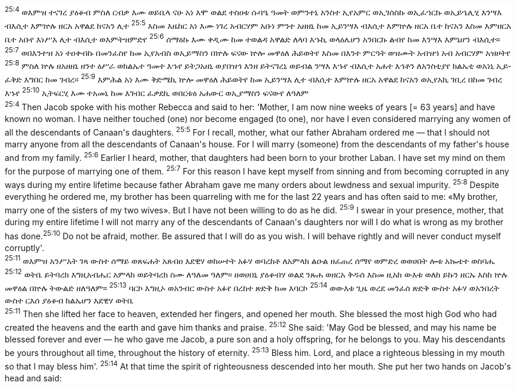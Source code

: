 
<tr><td style="vertical-align:top;" width="46%">
<div class="ethiopic"><span lang="am">
<sup>25:4</sup>&nbsp;ወእምዝ ተናገረ ያዕቆብ ምስለ ርብቃ እሙ ወይቤላ ናሁ አነ እሞ ወልደ ተስዐቱ ሱባዔ ዓመት ወምንተኒ አንስተ ኢየአምር ወኢገሰስኩ ወኢፈኀርኩ ወኢይኄሊሂ እንሣእ ብእሲተ እምኵሉ ዘርአ አዋልደ ከናአን ሊተ <sup>25:5</sup>&nbsp;እስመ እዜከር አነ እሙ ነገረ አብርሃም አቡነ ምንተ አዘዘኒ ከመ ኢይንሣእ ብእሲተ እምኵሉ ዘርአ ቤተ ከናአን እስመ እምዘርአ ቤተ አቡየ እነሥእ ሊተ ብእሲተ ወእምትዝምድየ <sup>25:6</sup>&nbsp;ሰማዕኩ እሙ ቀዲሙ ከመ ተወልዳ አዋልድ ለላባ እኁኪ ወላዕሌሆን አንበርኩ ልብየ ከመ እንሣእ እምኔሆን ብእሲተ። <sup>25:7</sup>&nbsp;ወበእንተዝ አነ ተዐቀብኩ በመንፈስየ ከመ ኢየአብስ ወኢይማስን በኵሉ ፍናው ኵሎ መዋዕለ ሕይወትየ እስመ በእንተ ምርዓት ወዝሙት አብዝኀ አብ አብርሃም አዝዞትየ <sup>25:8</sup>&nbsp;ምስለ ኵሉ ዘአዘዘኒ ዘንተ ዕሥራ ወክልኤተ ዓመተ እኁየ ይትጋአዘኒ ወያበዝኅ እንዘ ይትናገረኒ ወይብል ንሣእ እኁየ ብእሲተ አሐተ እኅቶን ለአንስቲያየ ክልኤቲ ወአነኒ ኢይፈቅድ እግበር ከመ ገብረ። <sup>25:9</sup>&nbsp;እምሕል አነ እሙ ቅድሜኪ ኵሎ መዋዕለ ሕይወትየ ከመ ኢይንሣእ ሊተ ብእሲተ እምኵሉ ዘርአ አዋልደ ከናአን ወኢየአኪ ገቢረ በከመ ገብረ እኁየ <sup>25:10</sup>&nbsp;ኢትፍርሂ እሙ ተአመኒ ከመ እገብር ፈቃደኪ ወበርቱዕ አሐውር ወኢያማስን ፍናውየ ለዓለም 
</span></div></td>
 
<td style="vertical-align:top;" width="53%">
<div class="english">
<sup>25:4</sup>&nbsp;Then Jacob spoke with his mother Rebecca and said to her: 'Mother, I am now nine weeks of years [= 63 years] and have known no woman. I have neither touched (one) nor become engaged (to one), nor have I even considered marrying any women of all the descendants of Canaan's daughters. <sup>25:5</sup>&nbsp;For I recall, mother, what our father Abraham ordered me — that I should not marry anyone from all the descendants of Canaan's house. For I will marry (someone) from the descendants of my father's house and from my family. <sup>25:6</sup>&nbsp;Earlier I heard, mother, that daughters had been born to your brother Laban. I have set my mind on them for the purpose of marrying one of them. <sup>25:7</sup>&nbsp;For this reason I have kept myself from sinning and from becoming corrupted in any ways during my entire lifetime because father Abraham gave me many orders about lewdness and sexual impurity. <sup>25:8</sup>&nbsp;Despite everything he ordered me, my brother has been quarreling with me for the last 22 years and has often said to me: «My brother, marry one of the sisters of my two wives». But I have not been willing to do as he did. <sup>25:9</sup>&nbsp;I swear in your presence, mother, that during my entire lifetime I will not marry any of the descendants of Canaan's daughters nor will I do what is wrong as my brother has done.<sup>25:10</sup>&nbsp;Do not be afraid, mother. Be assured that I will do as you wish. I will behave rightly and will never conduct myself corruptly'.
</div></td></tr>


<tr><td style="vertical-align:top;" width="46%">
<div class="ethiopic"><span lang="am">
<sup>25:11</sup>&nbsp;ወእምዝ አንሥአት ገጻ ውስተ ሰማይ ወጸፍሐት አጸብዐ እደዊሃ ወከሠተት አፉሃ ወባረከቶ ለአምላክ ልዑል ዘፈጠረ ሰማየ ወምድረ ወወሀበት ሎቱ አኰቴተ ወስባሔ <sup>25:12</sup>&nbsp;ወትቤ ይትባረክ እግዚአብሔር አምላክ ወይትባረክ ስሙ ለዓለመ ዓለም። ዘወሀበኒ ያዕቆብሃ ወልደ ንጹሐ ወዘርአ ቅዱሰ እስመ ዚአከ ውእቱ ወለከ ይኩን ዘርኡ እስከ ኵሉ መዋዕል በኵሉ ትውልድ ዘለዓለም። <sup>25:13</sup>&nbsp;ባርኮ እግዚኦ ወአንብር ውስተ አፉየ በረከተ ጽድቅ ከመ እባርኮ <sup>25:14</sup>&nbsp;ወውእቱ ጊዜ ወረደ መንፈሰ ጽድቅ ውስተ አፉሃ ወአንበረት ውስተ ርእሰ ያዕቆብ ክልኤሆን እደዊሃ ወትቤ 
</span></div></td>
 
<td style="vertical-align:top;" width="53%">
<div class="english">
<sup>25:11</sup>&nbsp;Then she lifted her face to heaven, extended her fingers, and opened her mouth. She blessed the most high God who had created the heavens and the earth and gave him thanks and praise. <sup>25:12</sup>&nbsp;She said: 'May God be blessed, and may his name be blessed forever and ever — he who gave me Jacob, a pure son and a holy offspring, for he belongs to you. May his descendants be yours throughout all time, throughout the history of eternity. <sup>25:13</sup>&nbsp;Bless him. Lord, and place a righteous blessing in my mouth so that I may bless him'. <sup>25:14</sup>&nbsp;At that time the spirit of righteousness descended into her mouth. She put her two hands on Jacob's head and said:
</div></td></tr>
